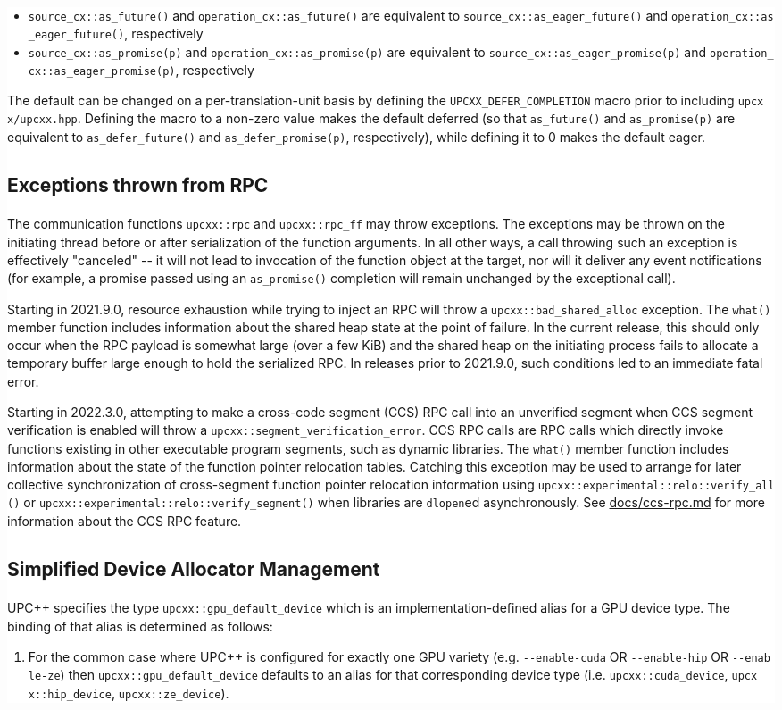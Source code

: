   * `source_cx::as_future()` and `operation_cx::as_future()` are equivalent to
    `source_cx::as_eager_future()` and `operation_cx::as_eager_future()`,
    respectively
  * `source_cx::as_promise(p)` and `operation_cx::as_promise(p)` are equivalent
    to `source_cx::as_eager_promise(p)` and `operation_cx::as_eager_promise(p)`,
    respectively

The default can be changed on a per-translation-unit basis by defining the
`UPCXX_DEFER_COMPLETION` macro prior to including `upcxx/upcxx.hpp`. Defining
the macro to a non-zero value makes the default deferred (so that `as_future()`
and `as_promise(p)` are equivalent to `as_defer_future()` and
`as_defer_promise(p)`, respectively), while defining it to 0 makes the default
eager.

## Exceptions thrown from RPC ##

The communication functions `upcxx::rpc` and `upcxx::rpc_ff` may throw
exceptions. The exceptions may be thrown on the initiating thread before or
after serialization of the function arguments. In all other ways, a call
throwing such an exception is effectively "canceled" -- it will not lead to
invocation of the function object at the target, nor will it deliver any event
notifications (for example, a promise passed using an `as_promise()` completion
will remain unchanged by the exceptional call).

Starting in 2021.9.0, resource exhaustion while trying to inject an RPC will
throw a `upcxx::bad_shared_alloc` exception. The `what()` member function
includes information about the shared heap state at the point of failure. In
the current release, this should only occur when the RPC payload is somewhat
large (over a few KiB) and the shared heap on the initiating process fails to
allocate a temporary buffer large enough to hold the serialized RPC. In
releases prior to 2021.9.0, such conditions led to an immediate fatal error.

Starting in 2022.3.0, attempting to make a cross-code segment (CCS) RPC call
into an unverified segment when CCS segment verification is enabled will throw
a `upcxx::segment_verification_error`.  CCS RPC calls are RPC calls which
directly invoke functions existing in other executable program segments, such
as dynamic libraries. The `what()` member function includes information about
the state of the function pointer relocation tables.  Catching this exception
may be used to arrange for later collective synchronization of cross-segment
function pointer relocation information using
`upcxx::experimental::relo::verify_all()` or
`upcxx::experimental::relo::verify_segment()` when libraries are `dlopen`ed
asynchronously.  See [docs/ccs-rpc.md](ccs-rpc.md) for more information
about the CCS RPC feature.

## Simplified Device Allocator Management

UPC++ specifies the type `upcxx::gpu_default_device` which is an implementation-defined
alias for a GPU device type. The binding of that alias is determined as follows:

1. For the common case where UPC++ is configured for exactly one GPU
   variety (e.g. `--enable-cuda` OR `--enable-hip` OR `--enable-ze`) then
   `upcxx::gpu_default_device` defaults to an alias for that corresponding device
   type (i.e. `upcxx::cuda_device`, `upcxx::hip_device`, `upcxx::ze_device`).
